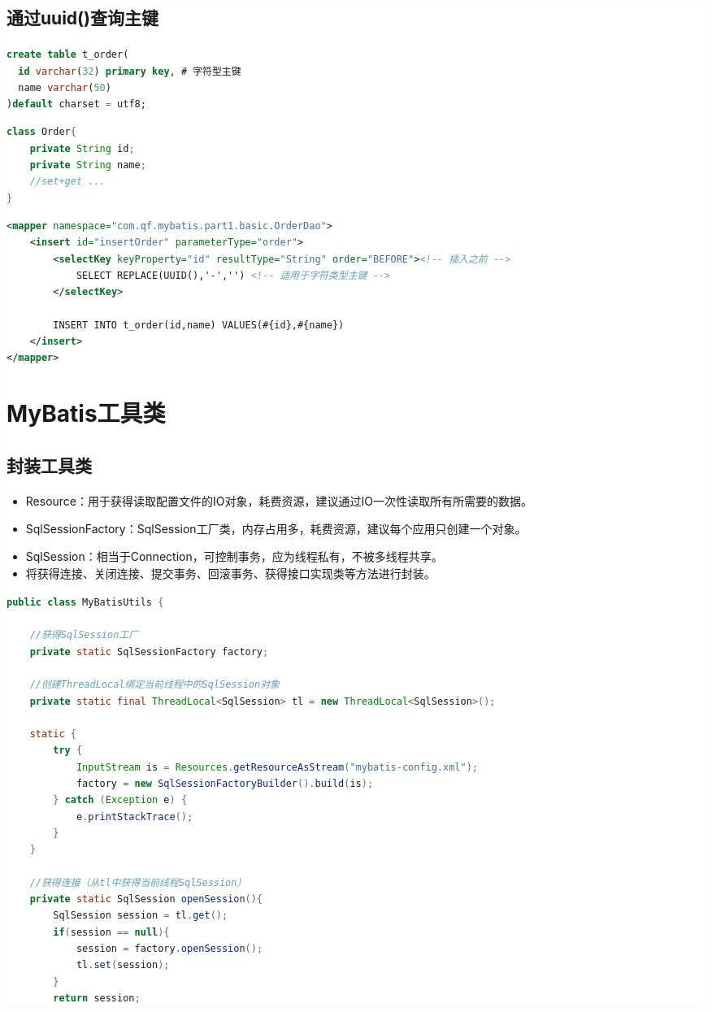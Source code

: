 ## 通过uuid()查询主键

```sql
create table t_order(
  id varchar(32) primary key, # 字符型主键
  name varchar(50)
)default charset = utf8;
```

```java
class Order{
    private String id;
    private String name;
    //set+get ...
}
```

```xml
<mapper namespace="com.qf.mybatis.part1.basic.OrderDao">
    <insert id="insertOrder" parameterType="order">
        <selectKey keyProperty="id" resultType="String" order="BEFORE"><!-- 插入之前 -->
            SELECT REPLACE(UUID(),'-','') <!-- 适用于字符类型主键 -->
        </selectKey>

        INSERT INTO t_order(id,name) VALUES(#{id},#{name})
    </insert>
</mapper>
```

# MyBatis工具类

## 封装工具类

- Resource：用于获得读取配置文件的IO对象，耗费资源，建议通过IO一次性读取所有所需要的数据。

- SqlSessionFactory：SqlSession工厂类，内存占用多，耗费资源，建议每个应用只创建一个对象。
* SqlSession：相当于Connection，可控制事务，应为线程私有，不被多线程共享。
* 将获得连接、关闭连接、提交事务、回滚事务、获得接口实现类等方法进行封装。

```java
public class MyBatisUtils {

  	//获得SqlSession工厂
    private static SqlSessionFactory factory;

  	//创建ThreadLocal绑定当前线程中的SqlSession对象
    private static final ThreadLocal<SqlSession> tl = new ThreadLocal<SqlSession>();

    static {
        try {
            InputStream is = Resources.getResourceAsStream("mybatis-config.xml");
            factory = new SqlSessionFactoryBuilder().build(is);
        } catch (Exception e) {
            e.printStackTrace();
        }
    }

    //获得连接（从tl中获得当前线程SqlSession）
    private static SqlSession openSession(){
        SqlSession session = tl.get();
        if(session == null){
            session = factory.openSession();
            tl.set(session);
        }
        return session;
```